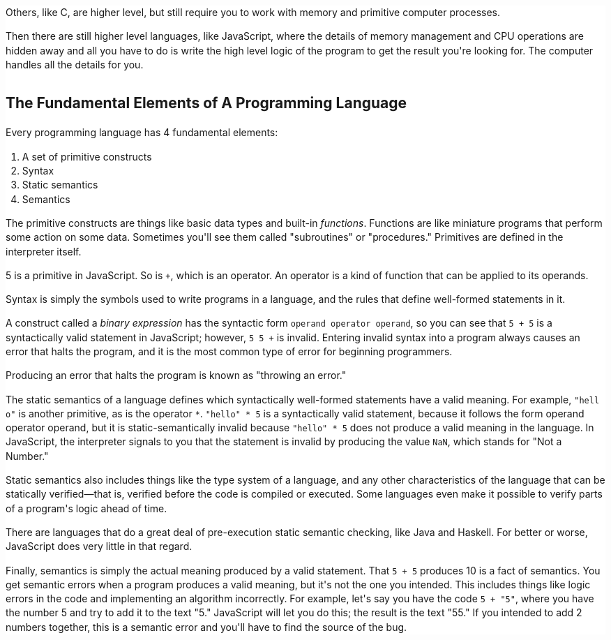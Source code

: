Others, like C, are higher level, but still require you to work with memory and primitive computer processes.

Then there are still higher level languages, like JavaScript, where the details of memory management and CPU operations are hidden away and all you have to do is write the high level logic of the program to get the result you're looking for. The computer handles all the details for you.

## The Fundamental Elements of A Programming Language

Every programming language has 4 fundamental elements:

1. A set of primitive constructs
2. Syntax
3. Static semantics
4. Semantics

The primitive constructs are things like basic data types and built-in *functions*. Functions are like miniature programs that perform some action on some data. Sometimes you'll see them called "subroutines" or "procedures." Primitives are defined in the interpreter itself.

5 is a primitive in JavaScript. So is `+`, which is an operator. An operator is a kind of function that can be applied to its operands.

Syntax is simply the symbols used to write programs in a language, and the rules that define well-formed statements in it.

A construct called a *binary expression* has the syntactic form `operand operator operand`, so you can see that `5 + 5` is a syntactically valid statement in JavaScript; however, `5 5 +` is invalid. Entering invalid syntax into a program always causes an error that halts the program, and it is the most common type of error for beginning programmers.

Producing an error that halts the program is known as "throwing an error."

The static semantics of a language defines which syntactically well-formed statements have a valid meaning. For example, `"hello"` is another primitive, as is the operator `*`. `"hello" * 5` is a syntactically valid statement, because it follows the form operand operator operand, but it is static-semantically invalid because `"hello" * 5` does not produce a valid meaning in the language. In JavaScript, the interpreter signals to you that the statement is invalid by producing the value `NaN`, which stands for "Not a Number."

Static semantics also includes things like the type system of a language, and any other characteristics of the language that can be statically verified&mdash;that is, verified before the code is compiled or executed. Some languages even make it possible to verify parts of a program's logic ahead of time.

There are languages that do a great deal of pre-execution static semantic checking, like Java and Haskell. For better or worse, JavaScript does very little in that regard.

Finally, semantics is simply the actual meaning produced by a valid statement. That `5 + 5` produces 10 is a fact of semantics. You get semantic errors when a program produces a valid meaning, but it's not the one you intended. This includes things like logic errors in the code and implementing an algorithm incorrectly. For example, let's say you have the code `5 + "5"`, where you have the number 5 and try to add it to the text "5." JavaScript will let you do this; the result is the text "55." If you intended to add 2 numbers together, this is a semantic error and you'll have to find the source of the bug.
